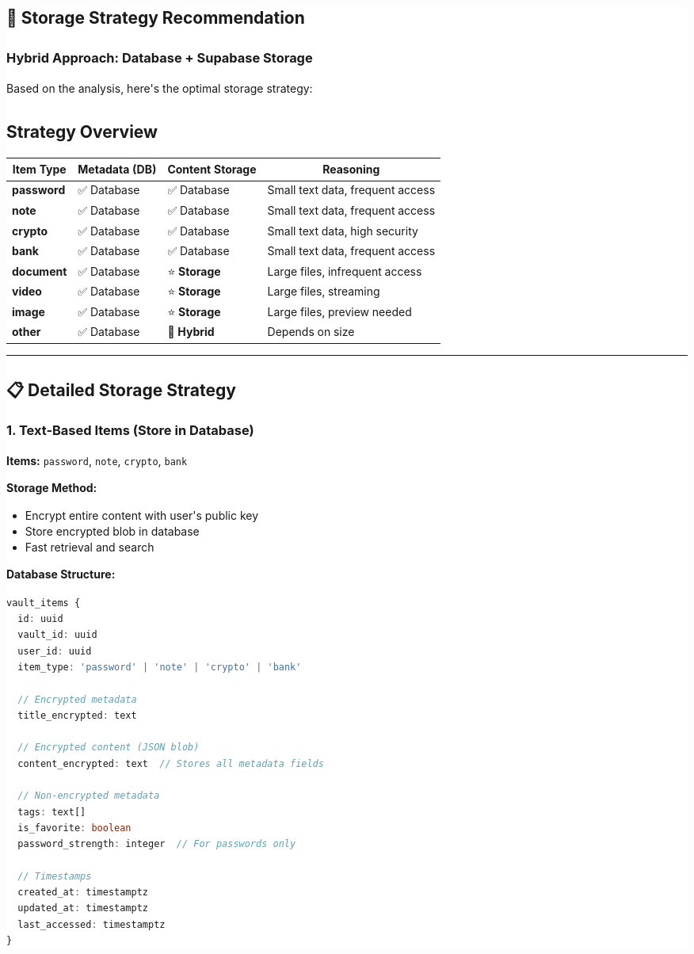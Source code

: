 
## 🎯 Storage Strategy Recommendation

### Hybrid Approach: Database + Supabase Storage

Based on the analysis, here's the optimal storage strategy:

## Strategy Overview

| Item Type | Metadata (DB) | Content Storage | Reasoning |
|-----------|---------------|-----------------|-----------|
| **password** | ✅ Database | ✅ Database | Small text data, frequent access |
| **note** | ✅ Database | ✅ Database | Small text data, frequent access |
| **crypto** | ✅ Database | ✅ Database | Small text data, high security |
| **bank** | ✅ Database | ✅ Database | Small text data, frequent access |
| **document** | ✅ Database | ⭐ **Storage** | Large files, infrequent access |
| **video** | ✅ Database | ⭐ **Storage** | Large files, streaming |
| **image** | ✅ Database | ⭐ **Storage** | Large files, preview needed |
| **other** | ✅ Database | 🔀 **Hybrid** | Depends on size |

---

## 📋 Detailed Storage Strategy

### 1. Text-Based Items (Store in Database)

**Items:** `password`, `note`, `crypto`, `bank`

**Storage Method:**
- Encrypt entire content with user's public key
- Store encrypted blob in database
- Fast retrieval and search

**Database Structure:**
```typescript
vault_items {
  id: uuid
  vault_id: uuid
  user_id: uuid
  item_type: 'password' | 'note' | 'crypto' | 'bank'
  
  // Encrypted metadata
  title_encrypted: text
  
  // Encrypted content (JSON blob)
  content_encrypted: text  // Stores all metadata fields
  
  // Non-encrypted metadata
  tags: text[]
  is_favorite: boolean
  password_strength: integer  // For passwords only
  
  // Timestamps
  created_at: timestamptz
  updated_at: timestamptz
  last_accessed: timestamptz
}
```
